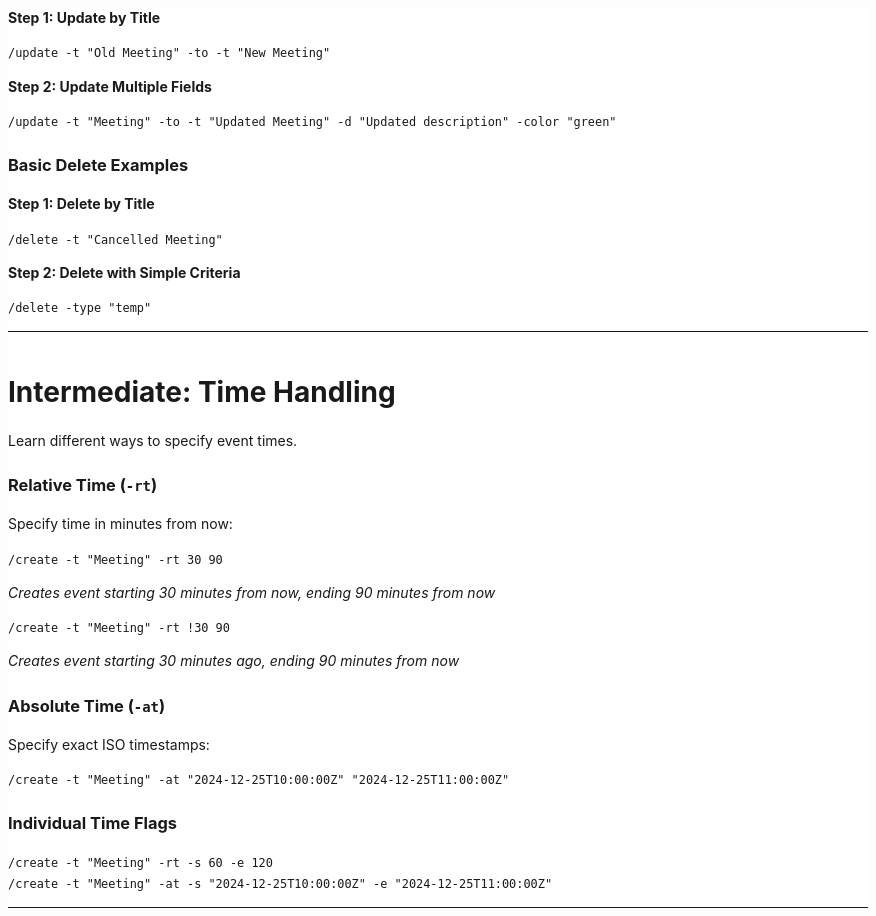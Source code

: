 **Step 1: Update by Title**
```
/update -t "Old Meeting" -to -t "New Meeting"
```

**Step 2: Update Multiple Fields**
```
/update -t "Meeting" -to -t "Updated Meeting" -d "Updated description" -color "green"
```

### Basic Delete Examples

**Step 1: Delete by Title**
```
/delete -t "Cancelled Meeting"
```

**Step 2: Delete with Simple Criteria**
```
/delete -type "temp"
```

---

# Intermediate: Time Handling

Learn different ways to specify event times.

### Relative Time (`-rt`)
Specify time in minutes from now:

```
/create -t "Meeting" -rt 30 90
```
*Creates event starting 30 minutes from now, ending 90 minutes from now*

```
/create -t "Meeting" -rt !30 90
```
*Creates event starting 30 minutes ago, ending 90 minutes from now*

### Absolute Time (`-at`)
Specify exact ISO timestamps:

```
/create -t "Meeting" -at "2024-12-25T10:00:00Z" "2024-12-25T11:00:00Z"
```

### Individual Time Flags
```
/create -t "Meeting" -rt -s 60 -e 120
/create -t "Meeting" -at -s "2024-12-25T10:00:00Z" -e "2024-12-25T11:00:00Z"
```

---
